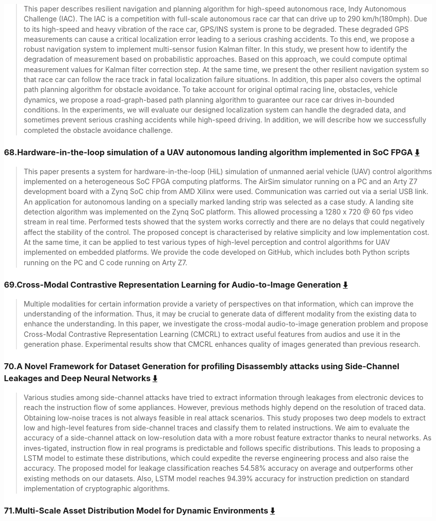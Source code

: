 >  This paper describes resilient navigation and planning algorithm for high-speed autonomous race, Indy Autonomous Challenge (IAC). The IAC is a competition with full-scale autonomous race car that can drive up to 290 km/h(180mph). Due to its high-speed and heavy vibration of the race car, GPS/INS system is prone to be degraded. These degraded GPS measurements can cause a critical localization error leading to a serious crashing accidents. To this end, we propose a robust navigation system to implement multi-sensor fusion Kalman filter. In this study, we present how to identify the degradation of measurement based on probabilistic approaches. Based on this approach, we could compute optimal measurement values for Kalman filter correction step. At the same time, we present the other resilient navigation system so that race car can follow the race track in fatal localization failure situations. In addition, this paper also covers the optimal path planning algorithm for obstacle avoidance. To take account for original optimal racing line, obstacles, vehicle dynamics, we propose a road-graph-based path planning algorithm to guarantee our race car drives in-bounded conditions. In the experiments, we will evaluate our designed localization system can handle the degraded data, and sometimes prevent serious crashing accidents while high-speed driving. In addition, we will describe how we successfully completed the obstacle avoidance challenge.      
### 68.Hardware-in-the-loop simulation of a UAV autonomous landing algorithm implemented in SoC FPGA  [ :arrow_down: ](https://arxiv.org/pdf/2207.12198.pdf)
>  This paper presents a system for hardware-in-the-loop (HiL) simulation of unmanned aerial vehicle (UAV) control algorithms implemented on a heterogeneous SoC FPGA computing platforms. The AirSim simulator running on a PC and an Arty Z7 development board with a Zynq SoC chip from AMD Xilinx were used. Communication was carried out via a serial USB link. An application for autonomous landing on a specially marked landing strip was selected as a case study. A landing site detection algorithm was implemented on the Zynq SoC platform. This allowed processing a 1280 x 720 @ 60 fps video stream in real time. Performed tests showed that the system works correctly and there are no delays that could negatively affect the stability of the control. The proposed concept is characterised by relative simplicity and low implementation cost. At the same time, it can be applied to test various types of high-level perception and control algorithms for UAV implemented on embedded platforms. We provide the code developed on GitHub, which includes both Python scripts running on the PC and C code running on Arty Z7.      
### 69.Cross-Modal Contrastive Representation Learning for Audio-to-Image Generation  [ :arrow_down: ](https://arxiv.org/pdf/2207.12121.pdf)
>  Multiple modalities for certain information provide a variety of perspectives on that information, which can improve the understanding of the information. Thus, it may be crucial to generate data of different modality from the existing data to enhance the understanding. In this paper, we investigate the cross-modal audio-to-image generation problem and propose Cross-Modal Contrastive Representation Learning (CMCRL) to extract useful features from audios and use it in the generation phase. Experimental results show that CMCRL enhances quality of images generated than previous research.      
### 70.A Novel Framework for Dataset Generation for profiling Disassembly attacks using Side-Channel Leakages and Deep Neural Networks  [ :arrow_down: ](https://arxiv.org/pdf/2207.12068.pdf)
>  Various studies among side-channel attacks have tried to extract information through leakages from electronic devices to reach the instruction flow of some appliances. However, previous methods highly depend on the resolution of traced data. Obtaining low-noise traces is not always feasible in real attack scenarios. This study proposes two deep models to extract low and high-level features from side-channel traces and classify them to related instructions. We aim to evaluate the accuracy of a side-channel attack on low-resolution data with a more robust feature extractor thanks to neural networks. As inves-tigated, instruction flow in real programs is predictable and follows specific distributions. This leads to proposing a LSTM model to estimate these distributions, which could expedite the reverse engineering process and also raise the accuracy. The proposed model for leakage classification reaches 54.58% accuracy on average and outperforms other existing methods on our datasets. Also, LSTM model reaches 94.39% accuracy for instruction prediction on standard implementation of cryptographic algorithms.      
### 71.Multi-Scale Asset Distribution Model for Dynamic Environments  [ :arrow_down: ](https://arxiv.org/pdf/2207.12063.pdf)